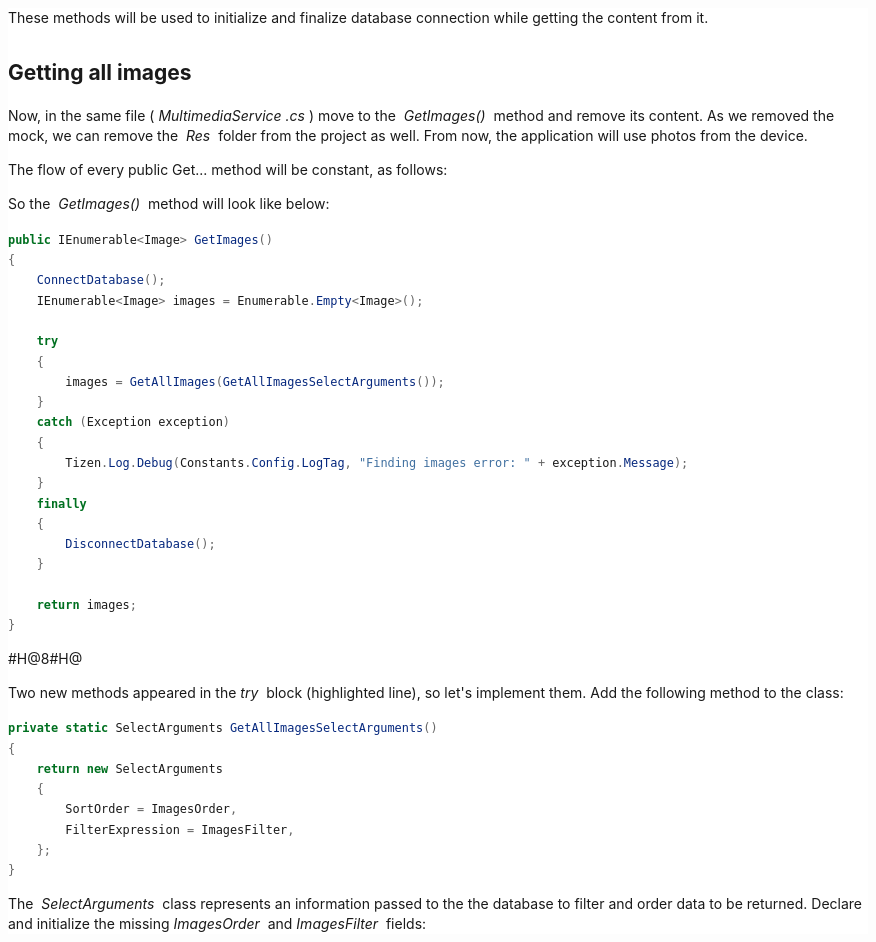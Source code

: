 These methods will be used to initialize and finalize database connection while getting the content from it.

## Getting all images

Now, in the same file ( _MultimediaService_ _.cs_ ) move to the  _GetImages()_  method and remove its content. As we removed the mock, we can remove the  _Res_  folder from the project as well. From now, the application will use photos from the device.

The flow of every public Get... method will be constant, as follows:

So the  _GetImages()_  method will look like below:

```csharp
public IEnumerable<Image> GetImages()
{
    ConnectDatabase();
    IEnumerable<Image> images = Enumerable.Empty<Image>();

    try
    {
        images = GetAllImages(GetAllImagesSelectArguments());
    }
    catch (Exception exception)
    {
        Tizen.Log.Debug(Constants.Config.LogTag, "Finding images error: " + exception.Message);
    }
    finally
    {
        DisconnectDatabase();
    }

    return images;
}
```

#H@8#H@

Two new methods appeared in the _try_  block (highlighted line), so let's implement them. Add the following method to the class:

```csharp
private static SelectArguments GetAllImagesSelectArguments()
{
    return new SelectArguments
    {
        SortOrder = ImagesOrder,
        FilterExpression = ImagesFilter,
    };
}
```

The  _SelectArguments_  class represents an information passed to the the database to filter and order data to be returned. Declare and initialize the missing _ImagesOrder_  and _ImagesFilter_  fields:
